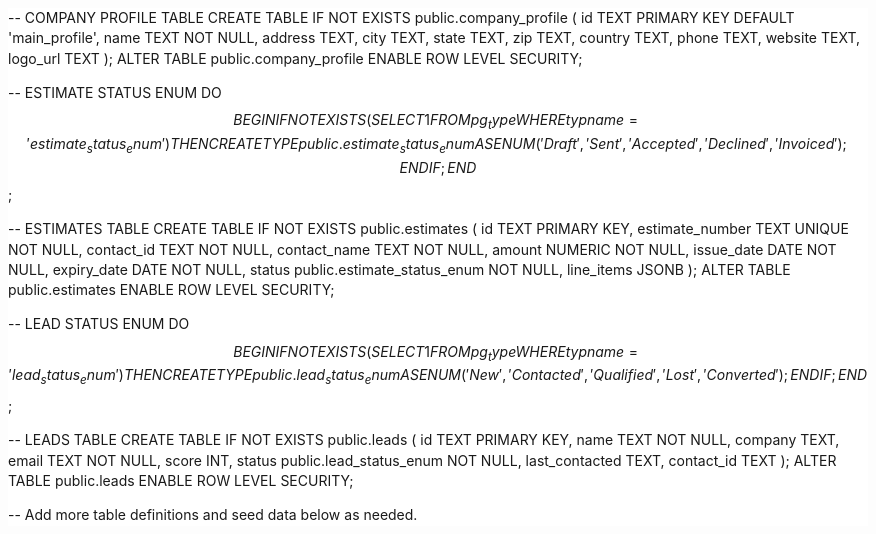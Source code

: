 -- COMPANY PROFILE TABLE
CREATE TABLE IF NOT EXISTS public.company_profile (
    id TEXT PRIMARY KEY DEFAULT 'main_profile',
    name TEXT NOT NULL,
    address TEXT,
    city TEXT,
    state TEXT,
    zip TEXT,
    country TEXT,
    phone TEXT,
    website TEXT,
    logo_url TEXT
);
ALTER TABLE public.company_profile ENABLE ROW LEVEL SECURITY;

-- ESTIMATE STATUS ENUM
DO $$
BEGIN
    IF NOT EXISTS (SELECT 1 FROM pg_type WHERE typname = 'estimate_status_enum') THEN
        CREATE TYPE public.estimate_status_enum AS ENUM ('Draft', 'Sent', 'Accepted', 'Declined', 'Invoiced');
    END IF;
END$$;

-- ESTIMATES TABLE
CREATE TABLE IF NOT EXISTS public.estimates (
    id TEXT PRIMARY KEY,
    estimate_number TEXT UNIQUE NOT NULL,
    contact_id TEXT NOT NULL,
    contact_name TEXT NOT NULL,
    amount NUMERIC NOT NULL,
    issue_date DATE NOT NULL,
    expiry_date DATE NOT NULL,
    status public.estimate_status_enum NOT NULL,
    line_items JSONB
);
ALTER TABLE public.estimates ENABLE ROW LEVEL SECURITY;

-- LEAD STATUS ENUM
DO $$
BEGIN
    IF NOT EXISTS (SELECT 1 FROM pg_type WHERE typname = 'lead_status_enum') THEN
        CREATE TYPE public.lead_status_enum AS ENUM ('New', 'Contacted', 'Qualified', 'Lost', 'Converted');
    END IF;
END$$;

-- LEADS TABLE
CREATE TABLE IF NOT EXISTS public.leads (
    id TEXT PRIMARY KEY,
    name TEXT NOT NULL,
    company TEXT,
    email TEXT NOT NULL,
    score INT,
    status public.lead_status_enum NOT NULL,
    last_contacted TEXT,
    contact_id TEXT
);
ALTER TABLE public.leads ENABLE ROW LEVEL SECURITY;

-- Add more table definitions and seed data below as needed.
